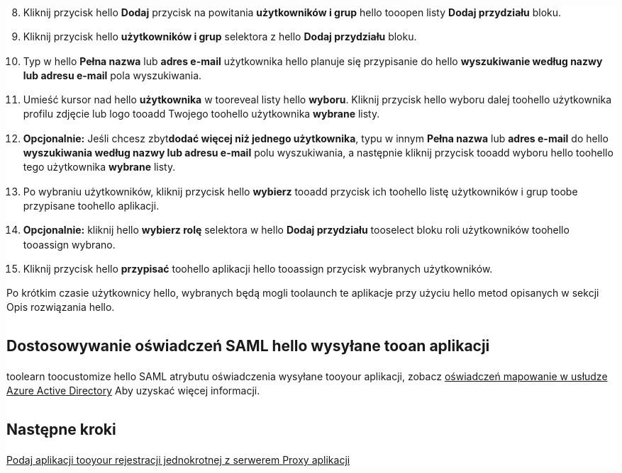 8.  Kliknij przycisk hello **Dodaj** przycisk na powitania **użytkowników i grup** hello tooopen listy **Dodaj przydziału** bloku.

9.  Kliknij przycisk hello **użytkowników i grup** selektora z hello **Dodaj przydziału** bloku.

10. Typ w hello **Pełna nazwa** lub **adres e-mail** użytkownika hello planuje się przypisanie do hello **wyszukiwanie według nazwy lub adresu e-mail** pola wyszukiwania.

11. Umieść kursor nad hello **użytkownika** w tooreveal listy hello **wyboru**. Kliknij przycisk hello wyboru dalej toohello użytkownika profilu zdjęcie lub logo tooadd Twojego toohello użytkownika **wybrane** listy.

12. **Opcjonalnie:** Jeśli chcesz zbyt**dodać więcej niż jednego użytkownika**, typu w innym **Pełna nazwa** lub **adres e-mail** do hello **wyszukiwania według nazwy lub adresu e-mail** polu wyszukiwania, a następnie kliknij przycisk tooadd wyboru hello toohello tego użytkownika **wybrane** listy.

13. Po wybraniu użytkowników, kliknij przycisk hello **wybierz** tooadd przycisk ich toohello listę użytkowników i grup toobe przypisane toohello aplikacji.

14. **Opcjonalnie:** kliknij hello **wybierz rolę** selektora w hello **Dodaj przydziału** tooselect bloku roli użytkowników toohello tooassign wybrano.

15. Kliknij przycisk hello **przypisać** toohello aplikacji hello tooassign przycisk wybranych użytkowników.

Po krótkim czasie użytkownicy hello, wybranych będą mogli toolaunch te aplikacje przy użyciu hello metod opisanych w sekcji Opis rozwiązania hello.

## <a name="customizing-hello-saml-claims-sent-tooan-application"></a>Dostosowywanie oświadczeń SAML hello wysyłane tooan aplikacji

toolearn toocustomize hello SAML atrybutu oświadczenia wysyłane tooyour aplikacji, zobacz [oświadczeń mapowanie w usłudze Azure Active Directory](https://docs.microsoft.com/azure/active-directory/active-directory-claims-mapping) Aby uzyskać więcej informacji.

## <a name="next-steps"></a>Następne kroki
[Podaj aplikacji tooyour rejestracji jednokrotnej z serwerem Proxy aplikacji](active-directory-application-proxy-sso-using-kcd.md)

